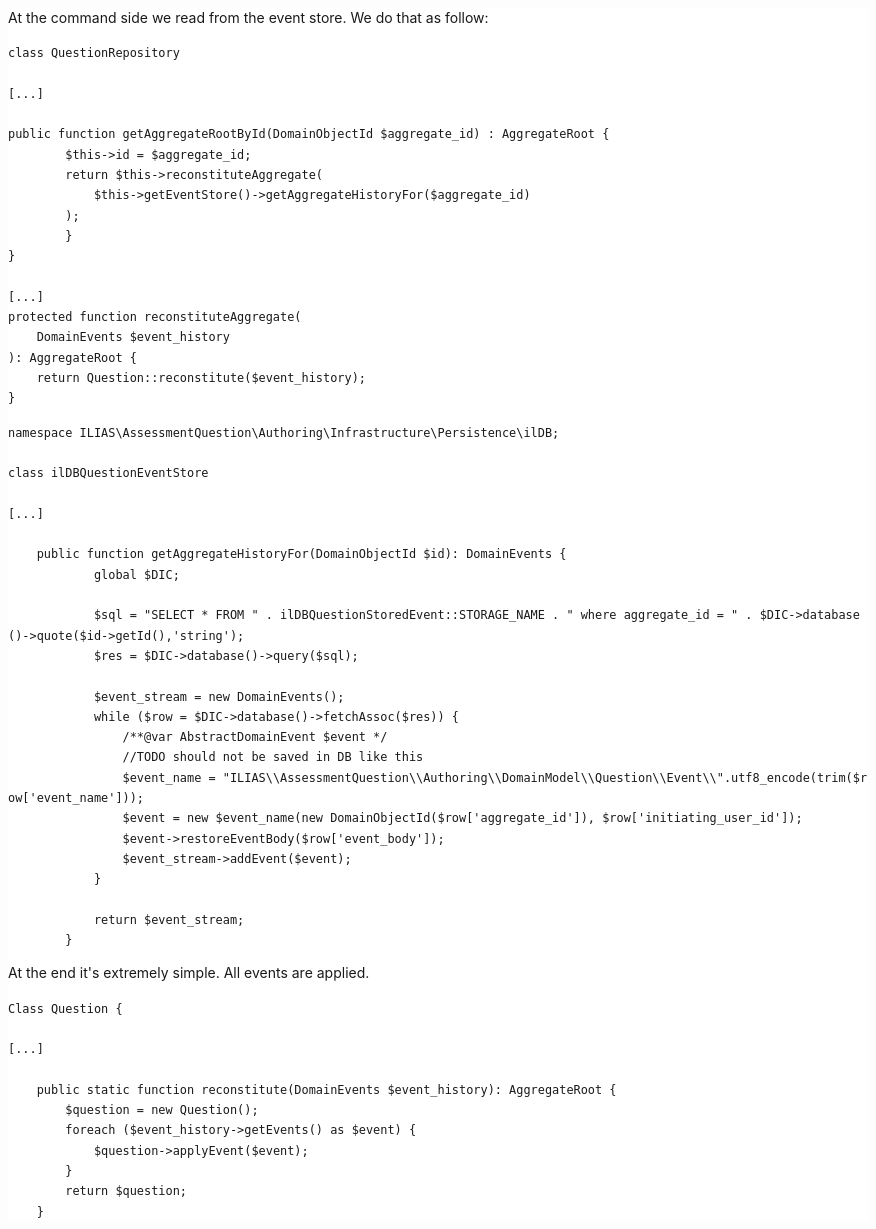 At the command side we read from the event store. We do that as follow:

```
class QuestionRepository

[...]

public function getAggregateRootById(DomainObjectId $aggregate_id) : AggregateRoot {
        $this->id = $aggregate_id;
		return $this->reconstituteAggregate(
            $this->getEventStore()->getAggregateHistoryFor($aggregate_id)
        );
		}
}

[...]
protected function reconstituteAggregate(
    DomainEvents $event_history
): AggregateRoot {
    return Question::reconstitute($event_history);
}
```

```
namespace ILIAS\AssessmentQuestion\Authoring\Infrastructure\Persistence\ilDB;

class ilDBQuestionEventStore

[...]

	public function getAggregateHistoryFor(DomainObjectId $id): DomainEvents {
    		global $DIC;
    
    		$sql = "SELECT * FROM " . ilDBQuestionStoredEvent::STORAGE_NAME . " where aggregate_id = " . $DIC->database()->quote($id->getId(),'string');
    		$res = $DIC->database()->query($sql);
    
    		$event_stream = new DomainEvents();
    		while ($row = $DIC->database()->fetchAssoc($res)) {
    			/**@var AbstractDomainEvent $event */
    			//TODO should not be saved in DB like this
    			$event_name = "ILIAS\\AssessmentQuestion\\Authoring\\DomainModel\\Question\\Event\\".utf8_encode(trim($row['event_name']));
    			$event = new $event_name(new DomainObjectId($row['aggregate_id']), $row['initiating_user_id']);
    			$event->restoreEventBody($row['event_body']);
    			$event_stream->addEvent($event);
    		}
    
    		return $event_stream;
    	}
```
At the end it's extremely simple. All events are applied.
```
Class Question {

[...]

    public static function reconstitute(DomainEvents $event_history): AggregateRoot {
		$question = new Question();
		foreach ($event_history->getEvents() as $event) {
			$question->applyEvent($event);
		}
		return $question;
	}
```